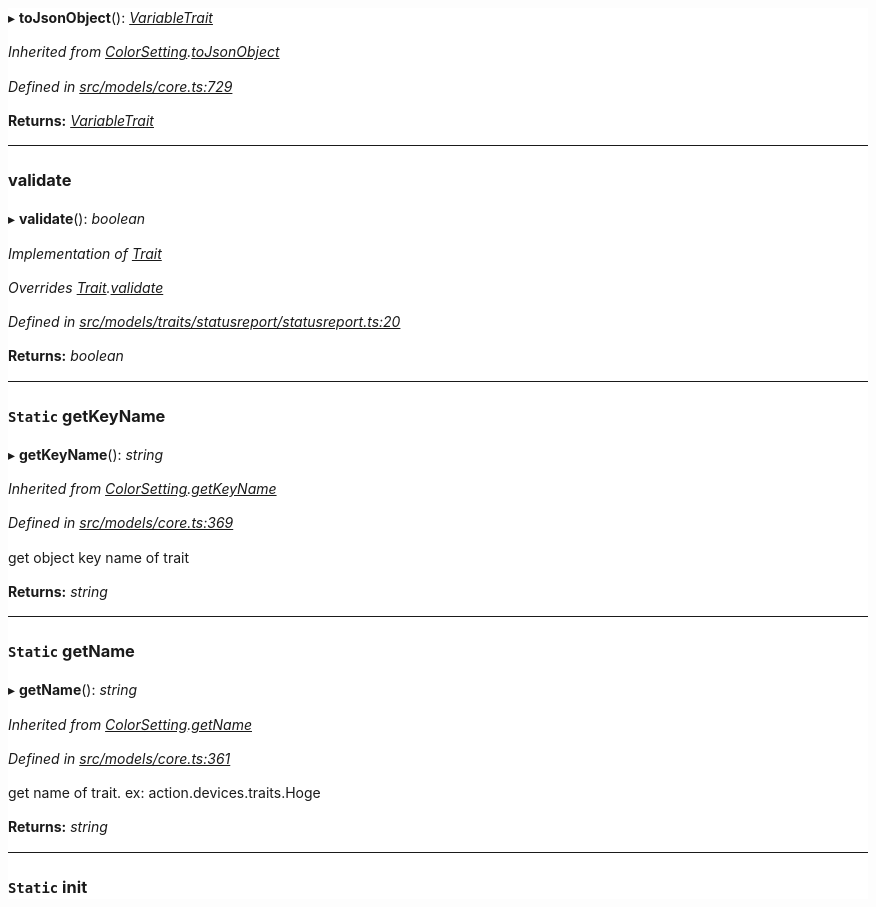 ▸ **toJsonObject**(): *[VariableTrait](../interfaces/_models_interfaces_i_core_.variabletrait.md)*

*Inherited from [ColorSetting](_models_traits_colorsetting_colorsetting_.colorsetting.md).[toJsonObject](_models_traits_colorsetting_colorsetting_.colorsetting.md#tojsonobject)*

*Defined in [src/models/core.ts:729](https://github.com/galactic1969/google-smarthome-models/blob/633871f/src/models/core.ts#L729)*

**Returns:** *[VariableTrait](../interfaces/_models_interfaces_i_core_.variabletrait.md)*

___

###  validate

▸ **validate**(): *boolean*

*Implementation of [Trait](../interfaces/_models_interfaces_i_core_.trait.md)*

*Overrides [Trait](_models_core_.trait.md).[validate](_models_core_.trait.md#abstract-validate)*

*Defined in [src/models/traits/statusreport/statusreport.ts:20](https://github.com/galactic1969/google-smarthome-models/blob/633871f/src/models/traits/statusreport/statusreport.ts#L20)*

**Returns:** *boolean*

___

### `Static` getKeyName

▸ **getKeyName**(): *string*

*Inherited from [ColorSetting](_models_traits_colorsetting_colorsetting_.colorsetting.md).[getKeyName](_models_traits_colorsetting_colorsetting_.colorsetting.md#static-getkeyname)*

*Defined in [src/models/core.ts:369](https://github.com/galactic1969/google-smarthome-models/blob/633871f/src/models/core.ts#L369)*

get object key name of trait

**Returns:** *string*

___

### `Static` getName

▸ **getName**(): *string*

*Inherited from [ColorSetting](_models_traits_colorsetting_colorsetting_.colorsetting.md).[getName](_models_traits_colorsetting_colorsetting_.colorsetting.md#static-getname)*

*Defined in [src/models/core.ts:361](https://github.com/galactic1969/google-smarthome-models/blob/633871f/src/models/core.ts#L361)*

get name of trait. ex: action.devices.traits.Hoge

**Returns:** *string*

___

### `Static` init
